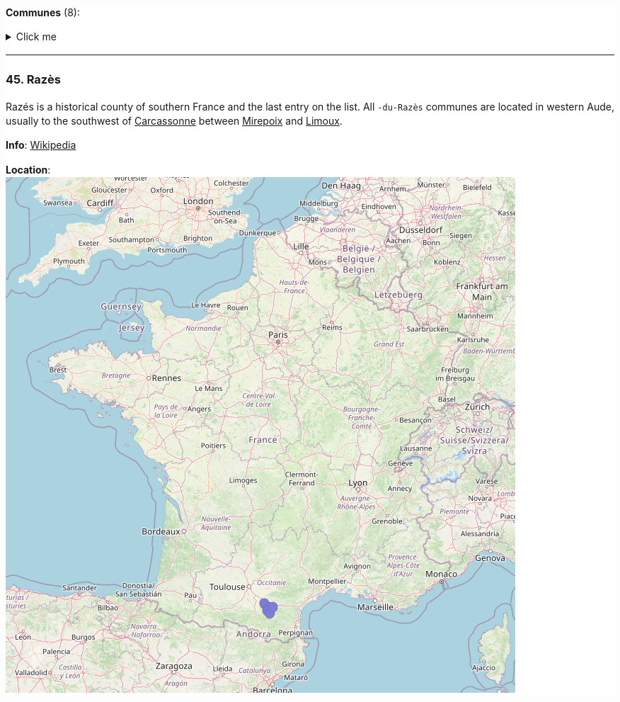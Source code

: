 **Communes** (8):

<details><summary>Click me</summary></details>

----------

### <span id="spot-45">45. Razès</span>

Razés is a historical county of southern France and the last entry on the list. All `-du-Razès` communes are located in western Aude, usually to the southwest of [Carcassonne](https://www.google.com/maps/place/11000+Carcassonne) between [Mirepoix](https://www.google.com/maps/place/09500+Mirepoix) and [Limoux](https://www.google.com/maps/place/11300+Limoux/).

**Info**: [Wikipedia](https://en.wikipedia.org/wiki/Raz%C3%A8s)

**Location**:  
![Razès](./img/razes.png)
